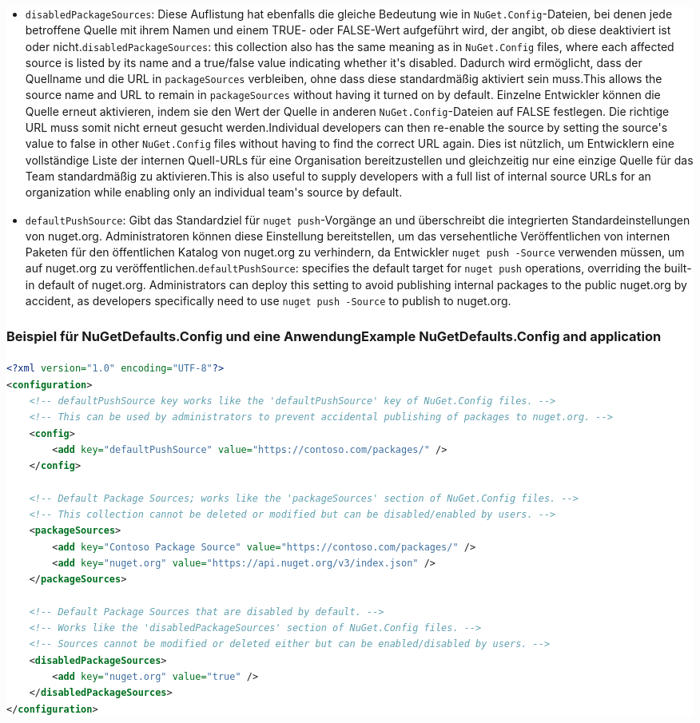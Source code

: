 - <span data-ttu-id="ca509-202">`disabledPackageSources`: Diese Auflistung hat ebenfalls die gleiche Bedeutung wie in `NuGet.Config`-Dateien, bei denen jede betroffene Quelle mit ihrem Namen und einem TRUE- oder FALSE-Wert aufgeführt wird, der angibt, ob diese deaktiviert ist oder nicht.</span><span class="sxs-lookup"><span data-stu-id="ca509-202">`disabledPackageSources`: this collection also has the same meaning as in `NuGet.Config` files, where each affected source is listed by its name and a true/false value indicating whether it's disabled.</span></span> <span data-ttu-id="ca509-203">Dadurch wird ermöglicht, dass der Quellname und die URL in `packageSources` verbleiben, ohne dass diese standardmäßig aktiviert sein muss.</span><span class="sxs-lookup"><span data-stu-id="ca509-203">This allows the source name and URL to remain in `packageSources` without having it turned on by default.</span></span> <span data-ttu-id="ca509-204">Einzelne Entwickler können die Quelle erneut aktivieren, indem sie den Wert der Quelle in anderen `NuGet.Config`-Dateien auf FALSE festlegen. Die richtige URL muss somit nicht erneut gesucht werden.</span><span class="sxs-lookup"><span data-stu-id="ca509-204">Individual developers can then re-enable the source by setting the source's value to false in other `NuGet.Config` files without having to find the correct URL again.</span></span> <span data-ttu-id="ca509-205">Dies ist nützlich, um Entwicklern eine vollständige Liste der internen Quell-URLs für eine Organisation bereitzustellen und gleichzeitig nur eine einzige Quelle für das Team standardmäßig zu aktivieren.</span><span class="sxs-lookup"><span data-stu-id="ca509-205">This is also useful to supply developers with a full list of internal source URLs for an organization while enabling only an individual team's source by default.</span></span>

- <span data-ttu-id="ca509-206">`defaultPushSource`: Gibt das Standardziel für `nuget push`-Vorgänge an und überschreibt die integrierten Standardeinstellungen von nuget.org. Administratoren können diese Einstellung bereitstellen, um das versehentliche Veröffentlichen von internen Paketen für den öffentlichen Katalog von nuget.org zu verhindern, da Entwickler `nuget push -Source` verwenden müssen, um auf nuget.org zu veröffentlichen.</span><span class="sxs-lookup"><span data-stu-id="ca509-206">`defaultPushSource`: specifies the default target for `nuget push` operations, overriding the built-in default of nuget.org. Administrators can deploy this setting to avoid publishing internal packages to the public nuget.org by accident, as developers specifically need to use `nuget push -Source` to publish to nuget.org.</span></span>

### <a name="example-nugetdefaultsconfig-and-application"></a><span data-ttu-id="ca509-207">Beispiel für NuGetDefaults.Config und eine Anwendung</span><span class="sxs-lookup"><span data-stu-id="ca509-207">Example NuGetDefaults.Config and application</span></span>

```xml
<?xml version="1.0" encoding="UTF-8"?>
<configuration>
    <!-- defaultPushSource key works like the 'defaultPushSource' key of NuGet.Config files. -->
    <!-- This can be used by administrators to prevent accidental publishing of packages to nuget.org. -->
    <config>
        <add key="defaultPushSource" value="https://contoso.com/packages/" />
    </config>

    <!-- Default Package Sources; works like the 'packageSources' section of NuGet.Config files. -->
    <!-- This collection cannot be deleted or modified but can be disabled/enabled by users. -->
    <packageSources>
        <add key="Contoso Package Source" value="https://contoso.com/packages/" />
        <add key="nuget.org" value="https://api.nuget.org/v3/index.json" />
    </packageSources>

    <!-- Default Package Sources that are disabled by default. -->
    <!-- Works like the 'disabledPackageSources' section of NuGet.Config files. -->
    <!-- Sources cannot be modified or deleted either but can be enabled/disabled by users. -->
    <disabledPackageSources>
        <add key="nuget.org" value="true" />
    </disabledPackageSources>
</configuration>
```
